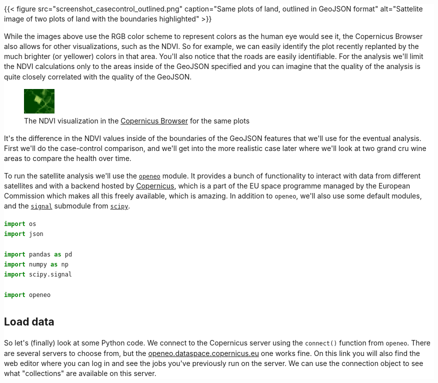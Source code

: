 {{< figure src=\"screenshot_casecontrol_outlined.png\" caption=\"Same plots of land, outlined in GeoJSON format\" alt=\"Sattelite image of two plots of land with the boundaries highlighted\" >}}

While the images above use the RGB color scheme to represent colors as the human eye would see it, the Copernicus Browser also allows for other visualizations, such as the NDVI. So for example, we can easily identify the plot recently replanted by the much brighter (or yellower) colors in that area. You'll also notice that the roads are easily identifiable. For the analysis we'll limit the NDVI calculations only to the areas inside of the GeoJSON specified and you can imagine that the quality of the analysis is quite closely correlated with the quality of the GeoJSON.

<figure>
<img src="screenshot_casecontrol_ndvi.png" alt="The NDVI visualization in the Copernicus Browser for the same plots" />
<figcaption aria-hidden="true">The NDVI visualization in the <a href="https://browser.dataspace.copernicus.eu/?zoom=18&amp;lat=48.14349&amp;lng=7.28968&amp;themeId=DEFAULT-THEME&amp;visualizationUrl=U2FsdGVkX1%2BQjYPD7tQXBt6um3IBcQxf%2BsHuyy%2BC%2BGQpsxC7IdsGBdT6ieUtEbWE6cr2i5U0alG6nHMXZW%2FwfBYUF1%2BhkOOjw%2BZJeIh2PAk9ndn%2Bm2gPjwF7VvazRkKt&amp;datasetId=S2_L2A_CDAS&amp;demSource3D=%22MAPZEN%22&amp;cloudCoverage=30&amp;dateMode=SINGLE">Copernicus Browser</a> for the same plots</figcaption>
</figure>

It's the difference in the NDVI values inside of the boundaries of the GeoJSON features that we'll use for the eventual analysis. First we'll do the case-control comparison, and we'll get into the more realistic case later where we'll look at two grand cru wine areas to compare the health over time.

To run the satellite analysis we'll use the [`openeo`](https://openeo.org/documentation/1.0/python/) module. It provides a bunch of functionality to interact with data from different satellites and with a backend hosted by [Copernicus](https://www.copernicus.eu/en), which is a part of the EU space programme managed by the European Commission which makes all this freely available, which is amazing. In addition to `openeo`, we'll also use some default modules, and the [`signal`](https://docs.scipy.org/doc/scipy/tutorial/signal.html) submodule from [`scipy`](https://docs.scipy.org/doc/scipy/index.html).

``` python
import os
import json

import pandas as pd
import numpy as np
import scipy.signal

import openeo
```

## Load data

So let's (finally) look at some Python code. We connect to the Copernicus server using the `connect()` function from `openeo`. There are several servers to choose from, but the [openeo.dataspace.copernicus.eu](openeo.dataspace.copernicus.eu) one works fine. On this link you will also find the web editor where you can log in and see the jobs you've previously run on the server. We can use the connection object to see what "collections" are available on this server.
